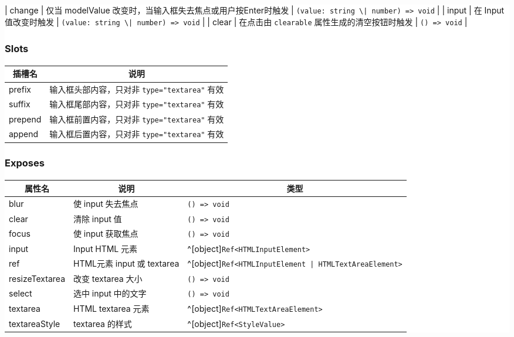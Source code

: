 | change | 仅当 modelValue 改变时，当输入框失去焦点或用户按Enter时触发 | `(value: string \| number) => void` |
| input  | 在 Input 值改变时触发                         | `(value: string \| number) => void` |
| clear  | 在点击由 `clearable` 属性生成的清空按钮时触发          | `() => void`                         |

### Slots

| 插槽名     | 说明                               |
| ------- | -------------------------------- |
| prefix  | 输入框头部内容，只对非 `type="textarea"` 有效 |
| suffix  | 输入框尾部内容，只对非 `type="textarea"` 有效 |
| prepend | 输入框前置内容，只对非 `type="textarea"` 有效 |
| append  | 输入框后置内容，只对非 `type="textarea"` 有效 |

### Exposes

| 属性名             | 说明                      | 类型                                                             |
| -------------- | ----------------------- | -------------------------------------------------------------- |
| blur           | 使 input 失去焦点            | `() => void`                                     |
| clear          | 清除 input 值              | `() => void`                                     |
| focus          | 使 input 获取焦点            | `() => void`                                     |
| input          | Input HTML 元素           | ^[object]`Ref<HTMLInputElement>`                         |
| ref            | HTML元素 input 或 textarea | ^[object]`Ref<HTMLInputElement \| HTMLTextAreaElement>` |
| resizeTextarea | 改变 textarea 大小          | `() => void`                                     |
| select         | 选中 input 中的文字           | `() => void`                                     |
| textarea       | HTML textarea 元素        | ^[object]`Ref<HTMLTextAreaElement>`                      |
| textareaStyle  | textarea 的样式            | ^[object]`Ref<StyleValue>`                               |
